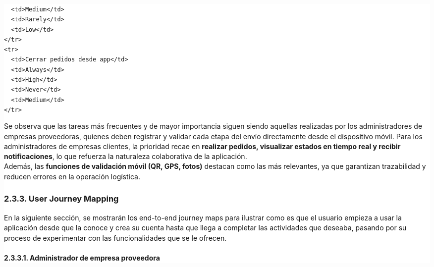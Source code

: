       <td>Medium</td>
      <td>Rarely</td>
      <td>Low</td>
    </tr>
    <tr>
      <td>Cerrar pedidos desde app</td>
      <td>Always</td>
      <td>High</td>
      <td>Never</td>
      <td>Medium</td>
    </tr>
  </tbody>
</table>

Se observa que las tareas más frecuentes y de mayor importancia siguen siendo aquellas realizadas por los administradores de empresas proveedoras, quienes deben registrar y validar cada etapa del envío directamente desde el dispositivo móvil. Para los administradores de empresas clientes, la prioridad recae en **realizar pedidos, visualizar estados en tiempo real y recibir notificaciones**, lo que refuerza la naturaleza colaborativa de la aplicación.  
Además, las **funciones de validación móvil (QR, GPS, fotos)** destacan como las más relevantes, ya que garantizan trazabilidad y reducen errores en la operación logística.

### 2.3.3. User Journey Mapping

En la siguiente sección, se mostrarán los end-to-end journey maps para ilustrar como es que el usuario empieza a usar la aplicación desde que la conoce y crea su cuenta hasta que llega a completar las actividades que deseaba, pasando por su proceso de experimentar con las funcionalidades que se le ofrecen.

#### 2.3.3.1. Administrador de empresa proveedora

<div>